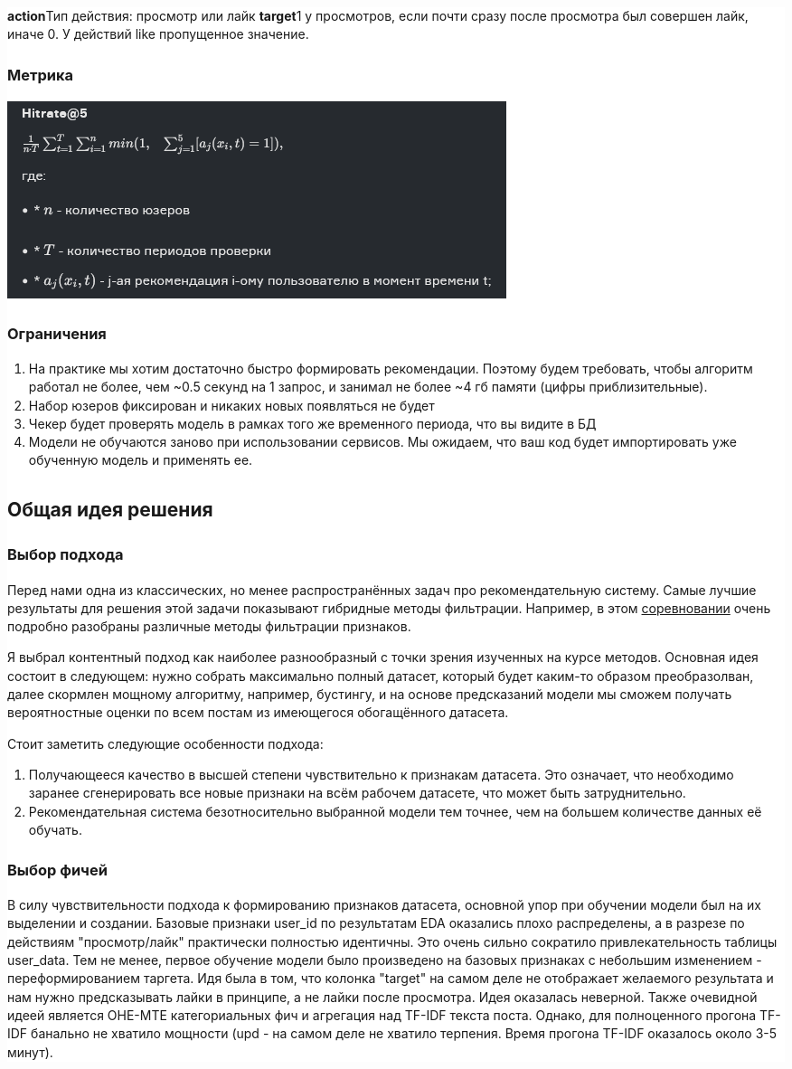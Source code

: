 <tr><td><b>action</b></td><td>Тип действия: просмотр или лайк</td></tr>
<tr><td><b>target</b></td><td>1 у просмотров, если почти сразу после просмотра был совершен лайк, иначе 0. У действий like пропущенное значение.</td></tr>
</tbody>
</table>

### Метрика
![](metric.png)

### Ограничения

1. На практике мы хотим достаточно быстро формировать рекомендации. Поэтому будем требовать, чтобы алгоритм работал не более, чем ~0.5 секунд на 1 запрос, и занимал не более ~4 гб памяти (цифры приблизительные).
2. Набор юзеров фиксирован и никаких новых появляться не будет
3. Чекер будет проверять модель в рамках того же временного периода, что вы видите в БД
4. Модели не обучаются заново при использовании сервисов. Мы ожидаем, что ваш код будет импортировать уже обученную модель и применять ее.

## Общая идея решения
### Выбор подхода
Перед нами одна из классических, но менее распространённых задач про рекомендательную систему. Самые лучшие результаты для решения этой задачи показывают гибридные методы фильтрации. Например, в этом [соревновании](https://www.kaggle.com/code/gspmoreira/recommender-systems-in-python-101#Recommender-Systems-in-Python-101) очень подробно разобраны различные методы фильтрации признаков.

Я выбрал контентный подход как наиболее разнообразный с точки зрения изученных на курсе методов. Основная идея состоит в следующем: нужно собрать максимально полный датасет, который будет каким-то образом преобразолван, далее скормлен мощному алгоритму, например, бустингу, и на основе предсказаний модели мы сможем получать вероятностные оценки по всем постам из имеющегося обогащённого датасета.

Стоит заметить следующие особенности подхода:
1. Получающееся качество в высшей степени чувствительно к признакам датасета. Это означает, что необходимо заранее сгенерировать все новые признаки на всём рабочем датасете, что может быть затруднительно.
2. Рекомендательная система безотносительно выбранной модели тем точнее, чем на большем количестве данных её обучать.  

### Выбор фичей
В силу чувствительности подхода к формированию признаков датасета, основной упор при обучении модели был на их выделении и создании.
Базовые признаки user_id по результатам EDA оказались плохо распределены, а в разрезе по действиям "просмотр/лайк" практически полностью идентичны. Это очень сильно сократило привлекательность таблицы user_data.
Тем не менее, первое обучение модели было произведено на базовых признаках с небольшим изменением - переформированием таргета. Идя была в том, что колонка "target" на самом деле не отображает желаемого результата и нам нужно предсказывать лайки в принципе, а не лайки после просмотра. Идея оказалась неверной.
Также очевидной идеей является OHE-MTE категориальных фич и агрегация над TF-IDF текста поста. Однако, для полноценного прогона TF-IDF банально не хватило мощности (upd - на самом деле не хватило терпения. Время прогона TF-IDF оказалось около 3-5 минут).